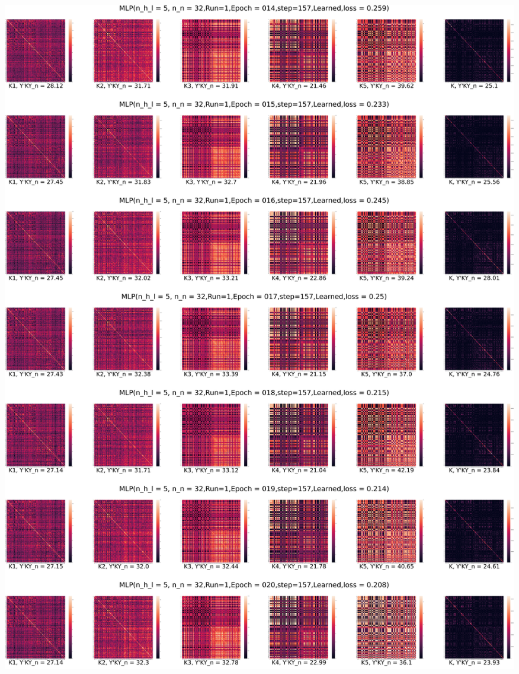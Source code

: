 <p align="center"> <img src= 'all_figs/MLP(n_h_l = 5, n_n = 32,Run=1,Epoch = 014,step=157,Learned,loss = 0.259).png' /> </p>
<p align="center"> <img src= 'all_figs/MLP(n_h_l = 5, n_n = 32,Run=1,Epoch = 015,step=157,Learned,loss = 0.233).png' /> </p>
<p align="center"> <img src= 'all_figs/MLP(n_h_l = 5, n_n = 32,Run=1,Epoch = 016,step=157,Learned,loss = 0.245).png' /> </p>
<p align="center"> <img src= 'all_figs/MLP(n_h_l = 5, n_n = 32,Run=1,Epoch = 017,step=157,Learned,loss = 0.25).png' /> </p>
<p align="center"> <img src= 'all_figs/MLP(n_h_l = 5, n_n = 32,Run=1,Epoch = 018,step=157,Learned,loss = 0.215).png' /> </p>
<p align="center"> <img src= 'all_figs/MLP(n_h_l = 5, n_n = 32,Run=1,Epoch = 019,step=157,Learned,loss = 0.214).png' /> </p>
<p align="center"> <img src= 'all_figs/MLP(n_h_l = 5, n_n = 32,Run=1,Epoch = 020,step=157,Learned,loss = 0.208).png' /> </p>